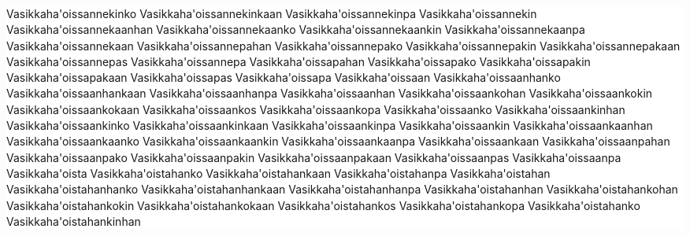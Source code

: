 Vasikkaha'oissannekinko
Vasikkaha'oissannekinkaan
Vasikkaha'oissannekinpa
Vasikkaha'oissannekin
Vasikkaha'oissannekaanhan
Vasikkaha'oissannekaanko
Vasikkaha'oissannekaankin
Vasikkaha'oissannekaanpa
Vasikkaha'oissannekaan
Vasikkaha'oissannepahan
Vasikkaha'oissannepako
Vasikkaha'oissannepakin
Vasikkaha'oissannepakaan
Vasikkaha'oissannepas
Vasikkaha'oissannepa
Vasikkaha'oissapahan
Vasikkaha'oissapako
Vasikkaha'oissapakin
Vasikkaha'oissapakaan
Vasikkaha'oissapas
Vasikkaha'oissapa
Vasikkaha'oissaan
Vasikkaha'oissaanhanko
Vasikkaha'oissaanhankaan
Vasikkaha'oissaanhanpa
Vasikkaha'oissaanhan
Vasikkaha'oissaankohan
Vasikkaha'oissaankokin
Vasikkaha'oissaankokaan
Vasikkaha'oissaankos
Vasikkaha'oissaankopa
Vasikkaha'oissaanko
Vasikkaha'oissaankinhan
Vasikkaha'oissaankinko
Vasikkaha'oissaankinkaan
Vasikkaha'oissaankinpa
Vasikkaha'oissaankin
Vasikkaha'oissaankaanhan
Vasikkaha'oissaankaanko
Vasikkaha'oissaankaankin
Vasikkaha'oissaankaanpa
Vasikkaha'oissaankaan
Vasikkaha'oissaanpahan
Vasikkaha'oissaanpako
Vasikkaha'oissaanpakin
Vasikkaha'oissaanpakaan
Vasikkaha'oissaanpas
Vasikkaha'oissaanpa
Vasikkaha'oista
Vasikkaha'oistahanko
Vasikkaha'oistahankaan
Vasikkaha'oistahanpa
Vasikkaha'oistahan
Vasikkaha'oistahanhanko
Vasikkaha'oistahanhankaan
Vasikkaha'oistahanhanpa
Vasikkaha'oistahanhan
Vasikkaha'oistahankohan
Vasikkaha'oistahankokin
Vasikkaha'oistahankokaan
Vasikkaha'oistahankos
Vasikkaha'oistahankopa
Vasikkaha'oistahanko
Vasikkaha'oistahankinhan